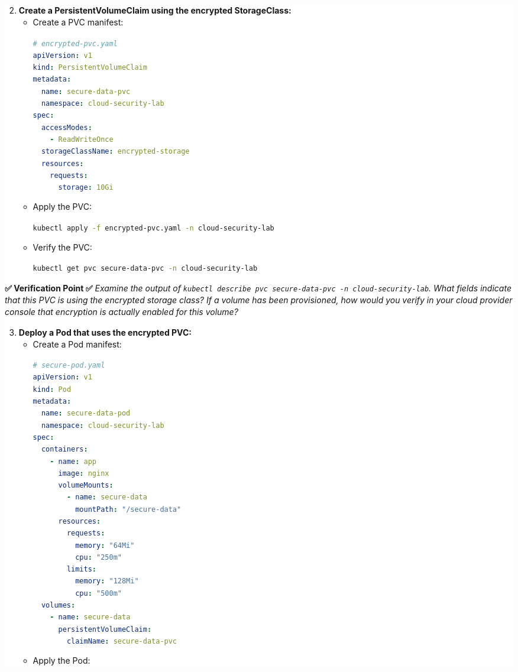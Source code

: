 2. **Create a PersistentVolumeClaim using the encrypted StorageClass:**
   * Create a PVC manifest:
     ```yaml
     # encrypted-pvc.yaml
     apiVersion: v1
     kind: PersistentVolumeClaim
     metadata:
       name: secure-data-pvc
       namespace: cloud-security-lab
     spec:
       accessModes:
         - ReadWriteOnce
       storageClassName: encrypted-storage
       resources:
         requests:
           storage: 10Gi
     ```
   * Apply the PVC:
     ```bash
     kubectl apply -f encrypted-pvc.yaml -n cloud-security-lab
     ```
   * Verify the PVC:
     ```bash
     kubectl get pvc secure-data-pvc -n cloud-security-lab
     ```

**✅ Verification Point ✅**
*Examine the output of `kubectl describe pvc secure-data-pvc -n cloud-security-lab`. What fields indicate that this PVC is using the encrypted storage class? If a volume has been provisioned, how would you verify in your cloud provider console that encryption is actually enabled for this volume?*

3. **Deploy a Pod that uses the encrypted PVC:**
   * Create a Pod manifest:
     ```yaml
     # secure-pod.yaml
     apiVersion: v1
     kind: Pod
     metadata:
       name: secure-data-pod
       namespace: cloud-security-lab
     spec:
       containers:
         - name: app
           image: nginx
           volumeMounts:
             - name: secure-data
               mountPath: "/secure-data"
           resources:
             requests:
               memory: "64Mi"
               cpu: "250m"
             limits:
               memory: "128Mi"
               cpu: "500m"
       volumes:
         - name: secure-data
           persistentVolumeClaim:
             claimName: secure-data-pvc
     ```
   * Apply the Pod:
     ```bash